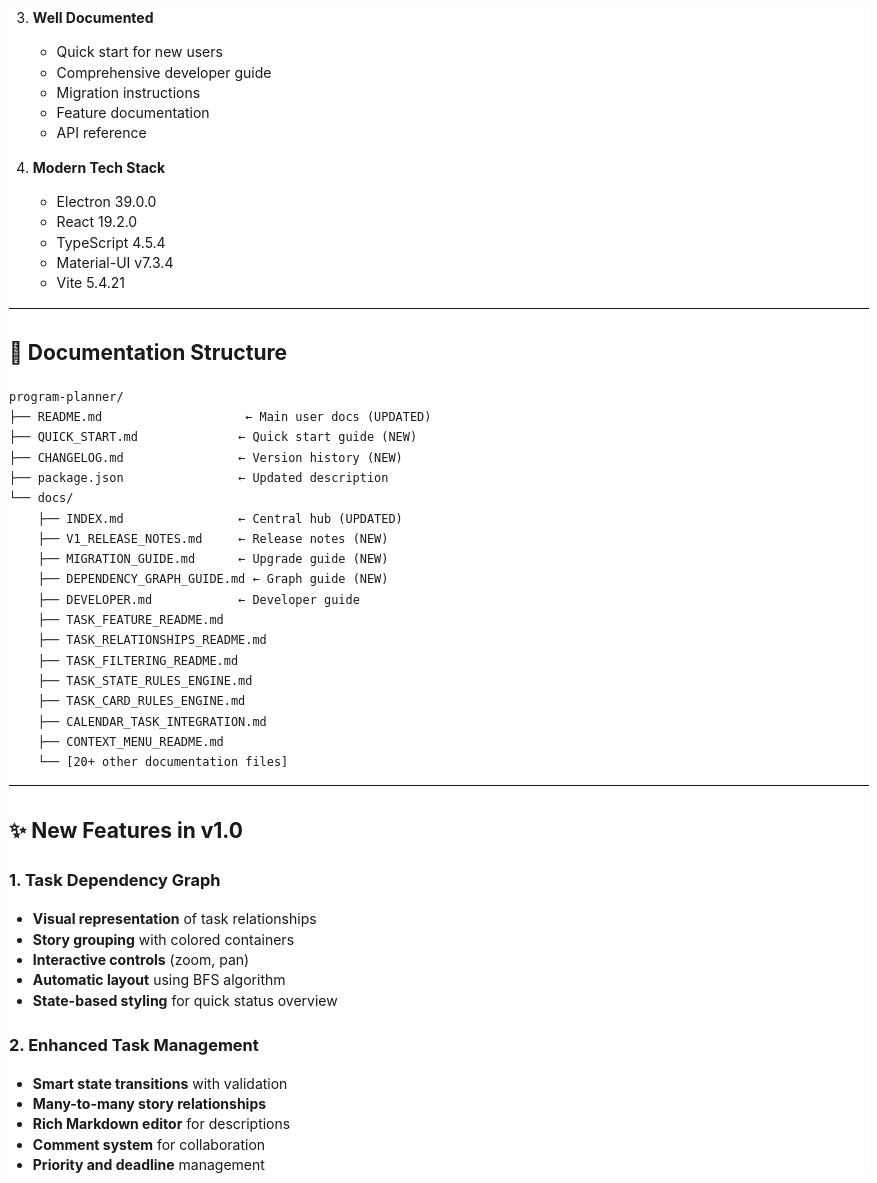3. **Well Documented**
   - Quick start for new users
   - Comprehensive developer guide
   - Migration instructions
   - Feature documentation
   - API reference

4. **Modern Tech Stack**
   - Electron 39.0.0
   - React 19.2.0
   - TypeScript 4.5.4
   - Material-UI v7.3.4
   - Vite 5.4.21

---

## 📖 Documentation Structure

```
program-planner/
├── README.md                    ← Main user docs (UPDATED)
├── QUICK_START.md              ← Quick start guide (NEW)
├── CHANGELOG.md                ← Version history (NEW)
├── package.json                ← Updated description
└── docs/
    ├── INDEX.md                ← Central hub (UPDATED)
    ├── V1_RELEASE_NOTES.md     ← Release notes (NEW)
    ├── MIGRATION_GUIDE.md      ← Upgrade guide (NEW)
    ├── DEPENDENCY_GRAPH_GUIDE.md ← Graph guide (NEW)
    ├── DEVELOPER.md            ← Developer guide
    ├── TASK_FEATURE_README.md
    ├── TASK_RELATIONSHIPS_README.md
    ├── TASK_FILTERING_README.md
    ├── TASK_STATE_RULES_ENGINE.md
    ├── TASK_CARD_RULES_ENGINE.md
    ├── CALENDAR_TASK_INTEGRATION.md
    ├── CONTEXT_MENU_README.md
    └── [20+ other documentation files]
```

---

## ✨ New Features in v1.0

### 1. Task Dependency Graph
- **Visual representation** of task relationships
- **Story grouping** with colored containers
- **Interactive controls** (zoom, pan)
- **Automatic layout** using BFS algorithm
- **State-based styling** for quick status overview

### 2. Enhanced Task Management
- **Smart state transitions** with validation
- **Many-to-many story relationships**
- **Rich Markdown editor** for descriptions
- **Comment system** for collaboration
- **Priority and deadline** management
